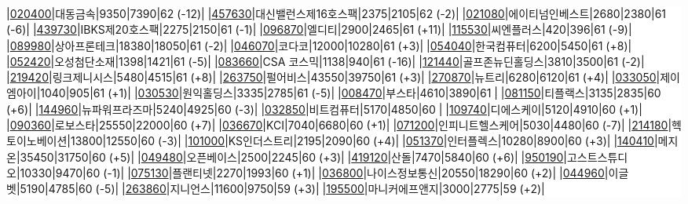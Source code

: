 |[020400](https://finance.daum.net/quotes/A020400)|대동금속|9350|7390|62 (-12)|
|[457630](https://finance.daum.net/quotes/A457630)|대신밸런스제16호스팩|2375|2105|62 (-2)|
|[021080](https://finance.daum.net/quotes/A021080)|에이티넘인베스트|2680|2380|61 (-6)|
|[439730](https://finance.daum.net/quotes/A439730)|IBKS제20호스팩|2275|2150|61 (-1)|
|[096870](https://finance.daum.net/quotes/A096870)|엘디티|2900|2465|61 (+11)|
|[115530](https://finance.daum.net/quotes/A115530)|씨엔플러스|420|396|61 (-9)|
|[089980](https://finance.daum.net/quotes/A089980)|상아프론테크|18380|18050|61 (-2)|
|[046070](https://finance.daum.net/quotes/A046070)|코다코|12000|10280|61 (+3)|
|[054040](https://finance.daum.net/quotes/A054040)|한국컴퓨터|6200|5450|61 (+8)|
|[052420](https://finance.daum.net/quotes/A052420)|오성첨단소재|1398|1421|61 (-5)|
|[083660](https://finance.daum.net/quotes/A083660)|CSA 코스믹|1138|940|61 (-16)|
|[121440](https://finance.daum.net/quotes/A121440)|골프존뉴딘홀딩스|3810|3500|61 (-2)|
|[219420](https://finance.daum.net/quotes/A219420)|링크제니시스|5480|4515|61 (+8)|
|[263750](https://finance.daum.net/quotes/A263750)|펄어비스|43550|39750|61 (+3)|
|[270870](https://finance.daum.net/quotes/A270870)|뉴트리|6280|6120|61 (+4)|
|[033050](https://finance.daum.net/quotes/A033050)|제이엠아이|1040|905|61 (+1)|
|[030530](https://finance.daum.net/quotes/A030530)|원익홀딩스|3335|2785|61 (-5)|
|[008470](https://finance.daum.net/quotes/A008470)|부스타|4610|3890|61 |
|[081150](https://finance.daum.net/quotes/A081150)|티플랙스|3135|2835|60 (+6)|
|[144960](https://finance.daum.net/quotes/A144960)|뉴파워프라즈마|5240|4925|60 (-3)|
|[032850](https://finance.daum.net/quotes/A032850)|비트컴퓨터|5170|4850|60 |
|[109740](https://finance.daum.net/quotes/A109740)|디에스케이|5120|4910|60 (+1)|
|[090360](https://finance.daum.net/quotes/A090360)|로보스타|25550|22000|60 (+7)|
|[036670](https://finance.daum.net/quotes/A036670)|KCI|7040|6680|60 (+1)|
|[071200](https://finance.daum.net/quotes/A071200)|인피니트헬스케어|5030|4480|60 (-7)|
|[214180](https://finance.daum.net/quotes/A214180)|헥토이노베이션|13800|12550|60 (-3)|
|[101000](https://finance.daum.net/quotes/A101000)|KS인더스트리|2195|2090|60 (+4)|
|[051370](https://finance.daum.net/quotes/A051370)|인터플렉스|10280|8900|60 (+3)|
|[140410](https://finance.daum.net/quotes/A140410)|메지온|35450|31750|60 (+5)|
|[049480](https://finance.daum.net/quotes/A049480)|오픈베이스|2500|2245|60 (+3)|
|[419120](https://finance.daum.net/quotes/A419120)|산돌|7470|5840|60 (+6)|
|[950190](https://finance.daum.net/quotes/A950190)|고스트스튜디오|10330|9470|60 (-1)|
|[075130](https://finance.daum.net/quotes/A075130)|플랜티넷|2270|1993|60 (+1)|
|[036800](https://finance.daum.net/quotes/A036800)|나이스정보통신|20550|18290|60 (+2)|
|[044960](https://finance.daum.net/quotes/A044960)|이글벳|5190|4785|60 (-5)|
|[263860](https://finance.daum.net/quotes/A263860)|지니언스|11600|9750|59 (+3)|
|[195500](https://finance.daum.net/quotes/A195500)|마니커에프앤지|3000|2775|59 (+2)|